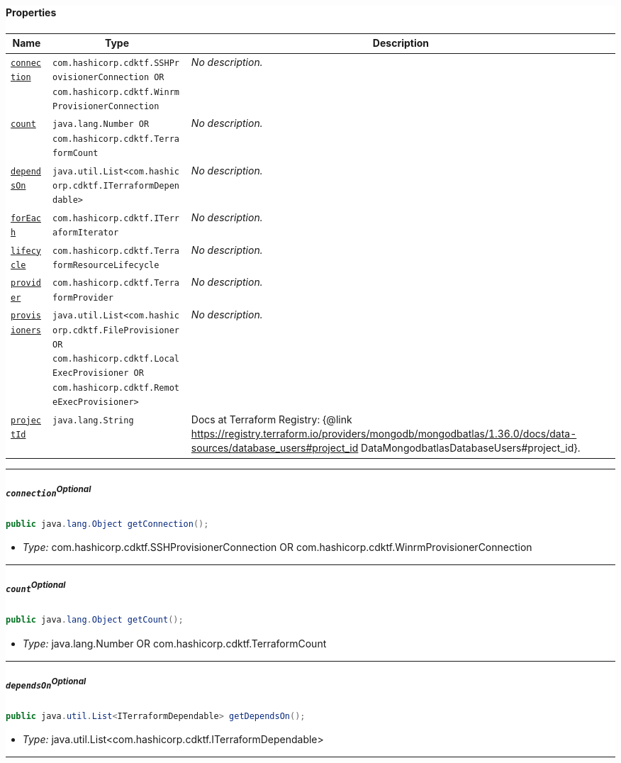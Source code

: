 #### Properties <a name="Properties" id="Properties"></a>

| **Name** | **Type** | **Description** |
| --- | --- | --- |
| <code><a href="#@cdktf/provider-mongodbatlas.dataMongodbatlasDatabaseUsers.DataMongodbatlasDatabaseUsersConfig.property.connection">connection</a></code> | <code>com.hashicorp.cdktf.SSHProvisionerConnection OR com.hashicorp.cdktf.WinrmProvisionerConnection</code> | *No description.* |
| <code><a href="#@cdktf/provider-mongodbatlas.dataMongodbatlasDatabaseUsers.DataMongodbatlasDatabaseUsersConfig.property.count">count</a></code> | <code>java.lang.Number OR com.hashicorp.cdktf.TerraformCount</code> | *No description.* |
| <code><a href="#@cdktf/provider-mongodbatlas.dataMongodbatlasDatabaseUsers.DataMongodbatlasDatabaseUsersConfig.property.dependsOn">dependsOn</a></code> | <code>java.util.List<com.hashicorp.cdktf.ITerraformDependable></code> | *No description.* |
| <code><a href="#@cdktf/provider-mongodbatlas.dataMongodbatlasDatabaseUsers.DataMongodbatlasDatabaseUsersConfig.property.forEach">forEach</a></code> | <code>com.hashicorp.cdktf.ITerraformIterator</code> | *No description.* |
| <code><a href="#@cdktf/provider-mongodbatlas.dataMongodbatlasDatabaseUsers.DataMongodbatlasDatabaseUsersConfig.property.lifecycle">lifecycle</a></code> | <code>com.hashicorp.cdktf.TerraformResourceLifecycle</code> | *No description.* |
| <code><a href="#@cdktf/provider-mongodbatlas.dataMongodbatlasDatabaseUsers.DataMongodbatlasDatabaseUsersConfig.property.provider">provider</a></code> | <code>com.hashicorp.cdktf.TerraformProvider</code> | *No description.* |
| <code><a href="#@cdktf/provider-mongodbatlas.dataMongodbatlasDatabaseUsers.DataMongodbatlasDatabaseUsersConfig.property.provisioners">provisioners</a></code> | <code>java.util.List<com.hashicorp.cdktf.FileProvisioner OR com.hashicorp.cdktf.LocalExecProvisioner OR com.hashicorp.cdktf.RemoteExecProvisioner></code> | *No description.* |
| <code><a href="#@cdktf/provider-mongodbatlas.dataMongodbatlasDatabaseUsers.DataMongodbatlasDatabaseUsersConfig.property.projectId">projectId</a></code> | <code>java.lang.String</code> | Docs at Terraform Registry: {@link https://registry.terraform.io/providers/mongodb/mongodbatlas/1.36.0/docs/data-sources/database_users#project_id DataMongodbatlasDatabaseUsers#project_id}. |

---

##### `connection`<sup>Optional</sup> <a name="connection" id="@cdktf/provider-mongodbatlas.dataMongodbatlasDatabaseUsers.DataMongodbatlasDatabaseUsersConfig.property.connection"></a>

```java
public java.lang.Object getConnection();
```

- *Type:* com.hashicorp.cdktf.SSHProvisionerConnection OR com.hashicorp.cdktf.WinrmProvisionerConnection

---

##### `count`<sup>Optional</sup> <a name="count" id="@cdktf/provider-mongodbatlas.dataMongodbatlasDatabaseUsers.DataMongodbatlasDatabaseUsersConfig.property.count"></a>

```java
public java.lang.Object getCount();
```

- *Type:* java.lang.Number OR com.hashicorp.cdktf.TerraformCount

---

##### `dependsOn`<sup>Optional</sup> <a name="dependsOn" id="@cdktf/provider-mongodbatlas.dataMongodbatlasDatabaseUsers.DataMongodbatlasDatabaseUsersConfig.property.dependsOn"></a>

```java
public java.util.List<ITerraformDependable> getDependsOn();
```

- *Type:* java.util.List<com.hashicorp.cdktf.ITerraformDependable>

---